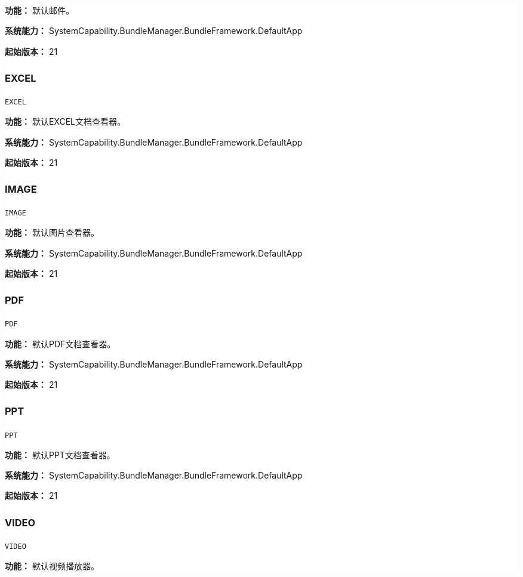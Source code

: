 **功能：** 默认邮件。

**系统能力：** SystemCapability.BundleManager.BundleFramework.DefaultApp

**起始版本：** 21

### EXCEL

```cangjie
EXCEL
```

**功能：** 默认EXCEL文档查看器。

**系统能力：** SystemCapability.BundleManager.BundleFramework.DefaultApp

**起始版本：** 21

### IMAGE

```cangjie
IMAGE
```

**功能：** 默认图片查看器。

**系统能力：** SystemCapability.BundleManager.BundleFramework.DefaultApp

**起始版本：** 21

### PDF

```cangjie
PDF
```

**功能：** 默认PDF文档查看器。

**系统能力：** SystemCapability.BundleManager.BundleFramework.DefaultApp

**起始版本：** 21

### PPT

```cangjie
PPT
```

**功能：** 默认PPT文档查看器。

**系统能力：** SystemCapability.BundleManager.BundleFramework.DefaultApp

**起始版本：** 21

### VIDEO

```cangjie
VIDEO
```

**功能：** 默认视频播放器。
